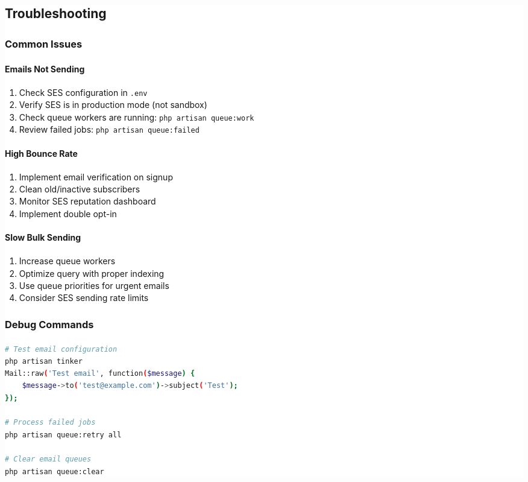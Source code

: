 ## Troubleshooting

### Common Issues

#### Emails Not Sending
1. Check SES configuration in `.env`
2. Verify SES is in production mode (not sandbox)
3. Check queue workers are running: `php artisan queue:work`
4. Review failed jobs: `php artisan queue:failed`

#### High Bounce Rate
1. Implement email verification on signup
2. Clean old/inactive subscribers
3. Monitor SES reputation dashboard
4. Implement double opt-in

#### Slow Bulk Sending
1. Increase queue workers
2. Optimize query with proper indexing
3. Use queue priorities for urgent emails
4. Consider SES sending rate limits

### Debug Commands
```bash
# Test email configuration
php artisan tinker
Mail::raw('Test email', function($message) {
    $message->to('test@example.com')->subject('Test');
});

# Process failed jobs
php artisan queue:retry all

# Clear email queues
php artisan queue:clear
```